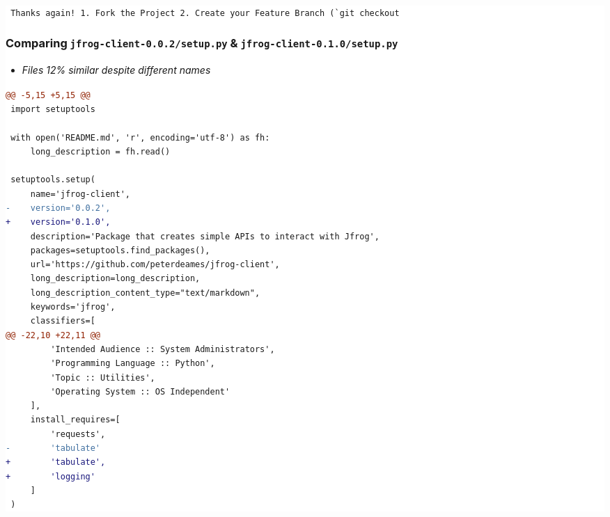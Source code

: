 ```diff
 Thanks again! 1. Fork the Project 2. Create your Feature Branch (`git checkout
```

### Comparing `jfrog-client-0.0.2/setup.py` & `jfrog-client-0.1.0/setup.py`

 * *Files 12% similar despite different names*

```diff
@@ -5,15 +5,15 @@
 import setuptools
 
 with open('README.md', 'r', encoding='utf-8') as fh:
     long_description = fh.read()
 
 setuptools.setup(
     name='jfrog-client',
-    version='0.0.2',
+    version='0.1.0',
     description='Package that creates simple APIs to interact with Jfrog',
     packages=setuptools.find_packages(),
     url='https://github.com/peterdeames/jfrog-client',
     long_description=long_description,
     long_description_content_type="text/markdown",
     keywords='jfrog',
     classifiers=[
@@ -22,10 +22,11 @@
         'Intended Audience :: System Administrators',
         'Programming Language :: Python',
         'Topic :: Utilities',
         'Operating System :: OS Independent'
     ],
     install_requires=[
         'requests',
-        'tabulate'
+        'tabulate',
+        'logging'
     ]
 )
```

